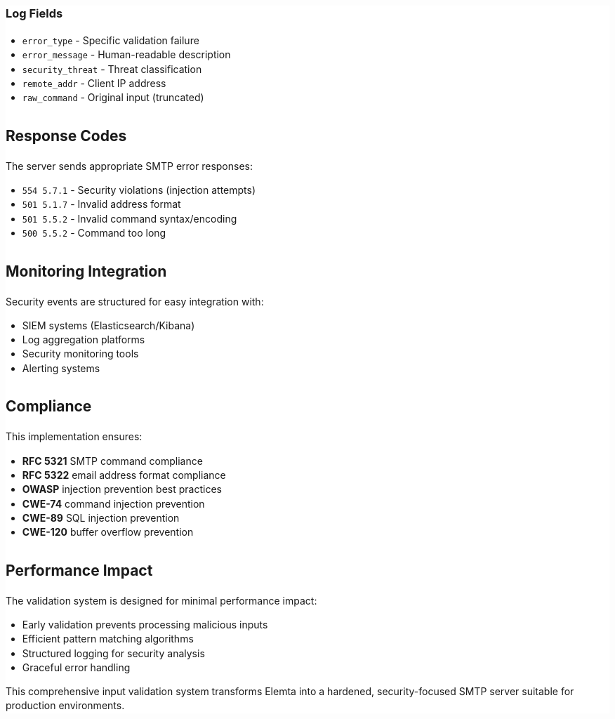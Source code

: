 ### Log Fields
- `error_type` - Specific validation failure
- `error_message` - Human-readable description
- `security_threat` - Threat classification
- `remote_addr` - Client IP address
- `raw_command` - Original input (truncated)

## Response Codes

The server sends appropriate SMTP error responses:

- `554 5.7.1` - Security violations (injection attempts)
- `501 5.1.7` - Invalid address format
- `501 5.5.2` - Invalid command syntax/encoding
- `500 5.5.2` - Command too long

## Monitoring Integration

Security events are structured for easy integration with:
- SIEM systems (Elasticsearch/Kibana)
- Log aggregation platforms
- Security monitoring tools
- Alerting systems

## Compliance

This implementation ensures:
- **RFC 5321** SMTP command compliance
- **RFC 5322** email address format compliance  
- **OWASP** injection prevention best practices
- **CWE-74** command injection prevention
- **CWE-89** SQL injection prevention
- **CWE-120** buffer overflow prevention

## Performance Impact

The validation system is designed for minimal performance impact:
- Early validation prevents processing malicious inputs
- Efficient pattern matching algorithms
- Structured logging for security analysis
- Graceful error handling

This comprehensive input validation system transforms Elemta into a hardened, security-focused SMTP server suitable for production environments.

